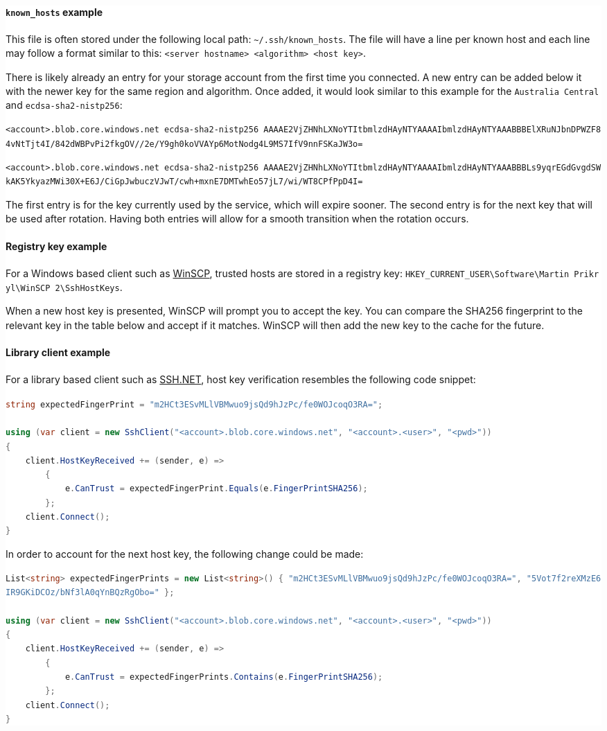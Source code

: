 #### `known_hosts` example
This file is often stored under the following local path: `~/.ssh/known_hosts`. The file will have a line per known host and each line may follow a format similar to this: `<server hostname> <algorithm> <host key>`.

There is likely already an entry for your storage account from the first time you connected. A new entry can be added below it with the newer key for the same region and algorithm. Once added, it would look similar to this example for the `Australia Central` and `ecdsa-sha2-nistp256`:

`<account>.blob.core.windows.net ecdsa-sha2-nistp256 AAAAE2VjZHNhLXNoYTItbmlzdHAyNTYAAAAIbmlzdHAyNTYAAABBBElXRuNJbnDPWZF84vNtTjt4I/842dWBPvPi2fkgOV//2e/Y9gh0koVVAYp6MotNodg4L9MS7IfV9nnFSKaJW3o=`

`<account>.blob.core.windows.net ecdsa-sha2-nistp256 AAAAE2VjZHNhLXNoYTItbmlzdHAyNTYAAAAIbmlzdHAyNTYAAABBBLs9yqrEGdGvgdSWkAK5YkyazMWi30X+E6J/CiGpJwbuczVJwT/cwh+mxnE7DMTwhEo57jL7/wi/WT8CPfPpD4I=`

The first entry is for the key currently used by the service, which will expire sooner. The second entry is for the next key that will be used after rotation. Having both entries will allow for a smooth transition when the rotation occurs.

#### Registry key example
For a Windows based client such as [WinSCP](https://winscp.net/eng/index.php), trusted hosts are stored in a registry key: `HKEY_CURRENT_USER\Software\Martin Prikryl\WinSCP 2\SshHostKeys`.

When a new host key is presented, WinSCP will prompt you to accept the key. You can compare the SHA256 fingerprint to the relevant key in the table below and accept if it matches. WinSCP will then add the new key to the cache for the future.

#### Library client example
For a library based client such as [SSH.NET](https://github.com/sshnet/SSH.NET), host key verification resembles the following code snippet:
```cs
string expectedFingerPrint = "m2HCt3ESvMLlVBMwuo9jsQd9hJzPc/fe0WOJcoqO3RA=";

using (var client = new SshClient("<account>.blob.core.windows.net", "<account>.<user>", "<pwd>"))
{
    client.HostKeyReceived += (sender, e) =>
        {
            e.CanTrust = expectedFingerPrint.Equals(e.FingerPrintSHA256);
        };
    client.Connect();
}
```

In order to account for the next host key, the following change could be made:
```cs
List<string> expectedFingerPrints = new List<string>() { "m2HCt3ESvMLlVBMwuo9jsQd9hJzPc/fe0WOJcoqO3RA=", "5Vot7f2reXMzE6IR9GKiDCOz/bNf3lA0qYnBQzRgObo=" };

using (var client = new SshClient("<account>.blob.core.windows.net", "<account>.<user>", "<pwd>"))
{
    client.HostKeyReceived += (sender, e) =>
        {
            e.CanTrust = expectedFingerPrints.Contains(e.FingerPrintSHA256);
        };
    client.Connect();
}
```
